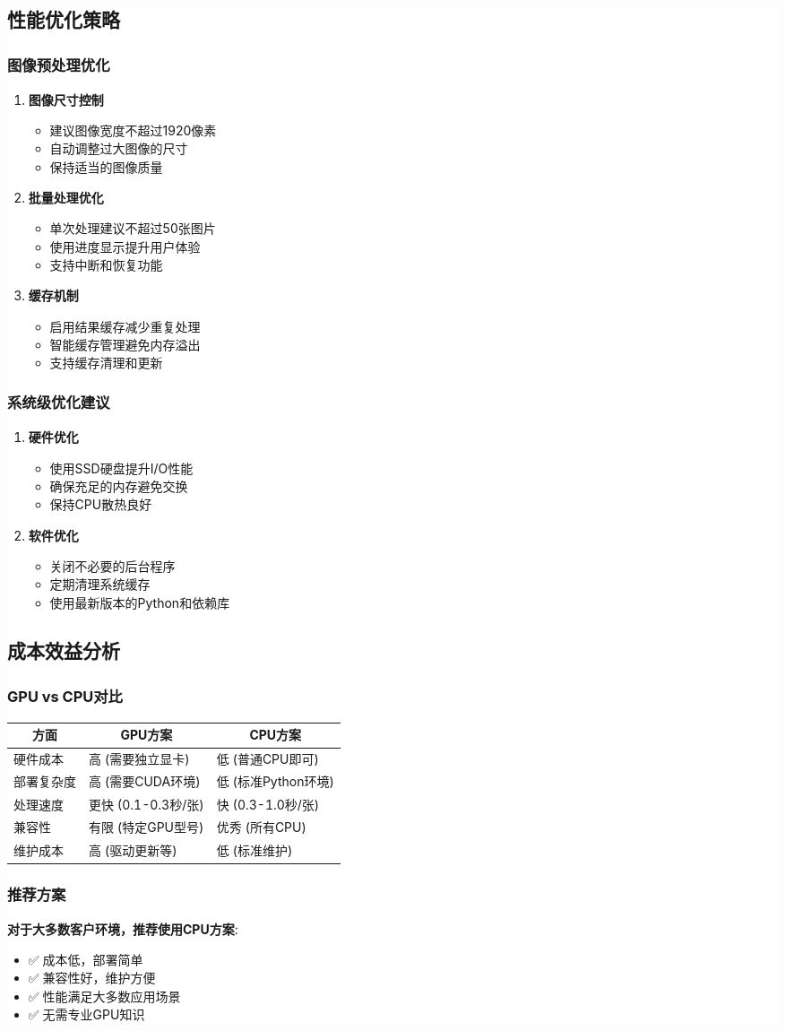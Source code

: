 ## 性能优化策略

### 图像预处理优化
1. **图像尺寸控制**
   - 建议图像宽度不超过1920像素
   - 自动调整过大图像的尺寸
   - 保持适当的图像质量

2. **批量处理优化**
   - 单次处理建议不超过50张图片
   - 使用进度显示提升用户体验
   - 支持中断和恢复功能

3. **缓存机制**
   - 启用结果缓存减少重复处理
   - 智能缓存管理避免内存溢出
   - 支持缓存清理和更新

### 系统级优化建议
1. **硬件优化**
   - 使用SSD硬盘提升I/O性能
   - 确保充足的内存避免交换
   - 保持CPU散热良好

2. **软件优化**
   - 关闭不必要的后台程序
   - 定期清理系统缓存
   - 使用最新版本的Python和依赖库

## 成本效益分析

### GPU vs CPU对比
| 方面 | GPU方案 | CPU方案 |
|------|---------|---------|
| 硬件成本 | 高 (需要独立显卡) | 低 (普通CPU即可) |
| 部署复杂度 | 高 (需要CUDA环境) | 低 (标准Python环境) |
| 处理速度 | 更快 (0.1-0.3秒/张) | 快 (0.3-1.0秒/张) |
| 兼容性 | 有限 (特定GPU型号) | 优秀 (所有CPU) |
| 维护成本 | 高 (驱动更新等) | 低 (标准维护) |

### 推荐方案
**对于大多数客户环境，推荐使用CPU方案**:
- ✅ 成本低，部署简单
- ✅ 兼容性好，维护方便
- ✅ 性能满足大多数应用场景
- ✅ 无需专业GPU知识
